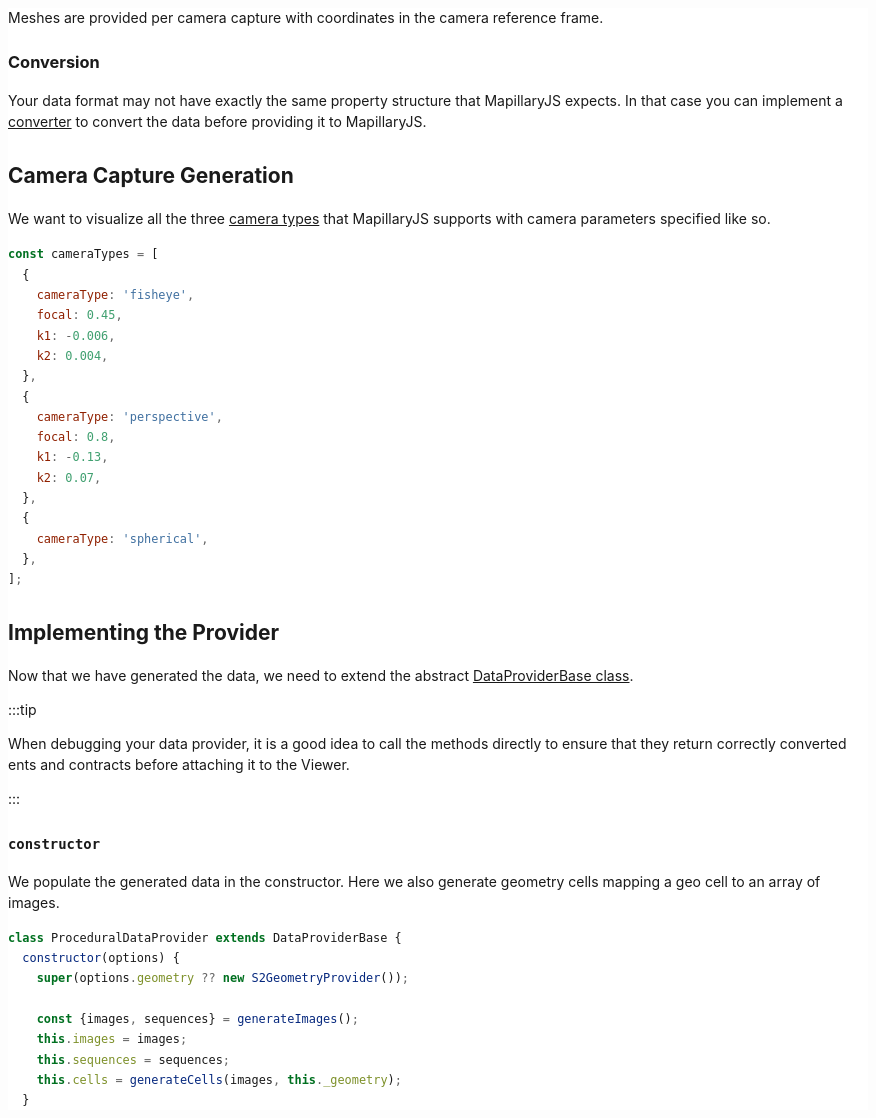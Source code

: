 Meshes are provided per camera capture with coordinates in the camera reference frame.

### Conversion

Your data format may not have exactly the same property structure that MapillaryJS expects. In that case you can implement a [converter](https://github.com/mapillary/OpenSfM/blob/6585f0561e7c9d4907eadc7bc2fb9dbdad8a2945/viewer/src/provider/DataConverter.js) to convert the data before providing it to MapillaryJS.

## Camera Capture Generation

We want to visualize all the three [camera types](/docs/extension/procedural-data-provider#camera-type-and-parameters) that MapillaryJS supports with camera parameters specified like so.

```js
const cameraTypes = [
  {
    cameraType: 'fisheye',
    focal: 0.45,
    k1: -0.006,
    k2: 0.004,
  },
  {
    cameraType: 'perspective',
    focal: 0.8,
    k1: -0.13,
    k2: 0.07,
  },
  {
    cameraType: 'spherical',
  },
];
```

## Implementing the Provider

Now that we have generated the data, we need to extend the abstract [DataProviderBase class](/api/classes/api.dataproviderbase).

:::tip

When debugging your data provider, it is a good idea to call the methods directly to ensure that they return correctly converted ents and contracts before attaching it to the Viewer.

:::

### `constructor`

We populate the generated data in the constructor. Here we also generate geometry cells mapping a geo cell to an array of images.

```js
class ProceduralDataProvider extends DataProviderBase {
  constructor(options) {
    super(options.geometry ?? new S2GeometryProvider());

    const {images, sequences} = generateImages();
    this.images = images;
    this.sequences = sequences;
    this.cells = generateCells(images, this._geometry);
  }
```
